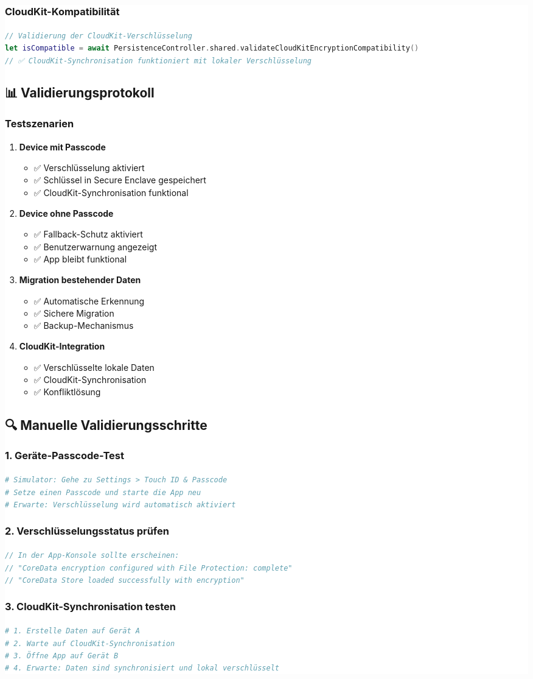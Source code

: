 ### CloudKit-Kompatibilität
```swift
// Validierung der CloudKit-Verschlüsselung
let isCompatible = await PersistenceController.shared.validateCloudKitEncryptionCompatibility()
// ✅ CloudKit-Synchronisation funktioniert mit lokaler Verschlüsselung
```

## 📊 Validierungsprotokoll

### Testszenarien
1. **Device mit Passcode**
   - ✅ Verschlüsselung aktiviert
   - ✅ Schlüssel in Secure Enclave gespeichert
   - ✅ CloudKit-Synchronisation funktional

2. **Device ohne Passcode**
   - ✅ Fallback-Schutz aktiviert
   - ✅ Benutzerwarnung angezeigt
   - ✅ App bleibt funktional

3. **Migration bestehender Daten**
   - ✅ Automatische Erkennung
   - ✅ Sichere Migration
   - ✅ Backup-Mechanismus

4. **CloudKit-Integration**
   - ✅ Verschlüsselte lokale Daten
   - ✅ CloudKit-Synchronisation
   - ✅ Konfliktlösung

## 🔍 Manuelle Validierungsschritte

### 1. Geräte-Passcode-Test
```bash
# Simulator: Gehe zu Settings > Touch ID & Passcode
# Setze einen Passcode und starte die App neu
# Erwarte: Verschlüsselung wird automatisch aktiviert
```

### 2. Verschlüsselungsstatus prüfen
```swift
// In der App-Konsole sollte erscheinen:
// "CoreData encryption configured with File Protection: complete"
// "CoreData Store loaded successfully with encryption"
```

### 3. CloudKit-Synchronisation testen
```bash
# 1. Erstelle Daten auf Gerät A
# 2. Warte auf CloudKit-Synchronisation
# 3. Öffne App auf Gerät B
# 4. Erwarte: Daten sind synchronisiert und lokal verschlüsselt
```
